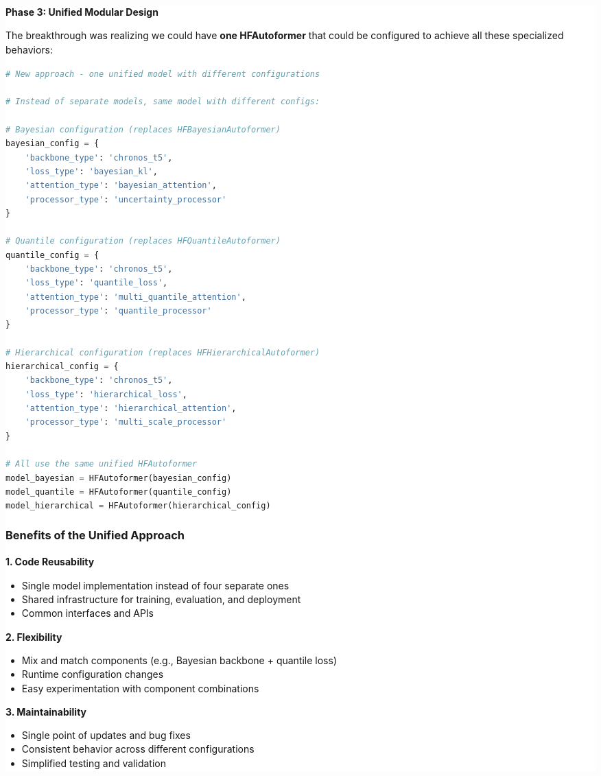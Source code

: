 **Phase 3: Unified Modular Design**

The breakthrough was realizing we could have **one HFAutoformer** that could be configured to achieve all these specialized behaviors:

```python
# New approach - one unified model with different configurations

# Instead of separate models, same model with different configs:

# Bayesian configuration (replaces HFBayesianAutoformer)
bayesian_config = {
    'backbone_type': 'chronos_t5',
    'loss_type': 'bayesian_kl', 
    'attention_type': 'bayesian_attention',
    'processor_type': 'uncertainty_processor'
}

# Quantile configuration (replaces HFQuantileAutoformer)  
quantile_config = {
    'backbone_type': 'chronos_t5',
    'loss_type': 'quantile_loss',
    'attention_type': 'multi_quantile_attention', 
    'processor_type': 'quantile_processor'
}

# Hierarchical configuration (replaces HFHierarchicalAutoformer)
hierarchical_config = {
    'backbone_type': 'chronos_t5',
    'loss_type': 'hierarchical_loss',
    'attention_type': 'hierarchical_attention',
    'processor_type': 'multi_scale_processor'
}

# All use the same unified HFAutoformer
model_bayesian = HFAutoformer(bayesian_config)
model_quantile = HFAutoformer(quantile_config) 
model_hierarchical = HFAutoformer(hierarchical_config)
```

### Benefits of the Unified Approach

**1. Code Reusability**
- Single model implementation instead of four separate ones
- Shared infrastructure for training, evaluation, and deployment
- Common interfaces and APIs

**2. Flexibility**
- Mix and match components (e.g., Bayesian backbone + quantile loss)
- Runtime configuration changes
- Easy experimentation with component combinations

**3. Maintainability** 
- Single point of updates and bug fixes
- Consistent behavior across different configurations
- Simplified testing and validation

